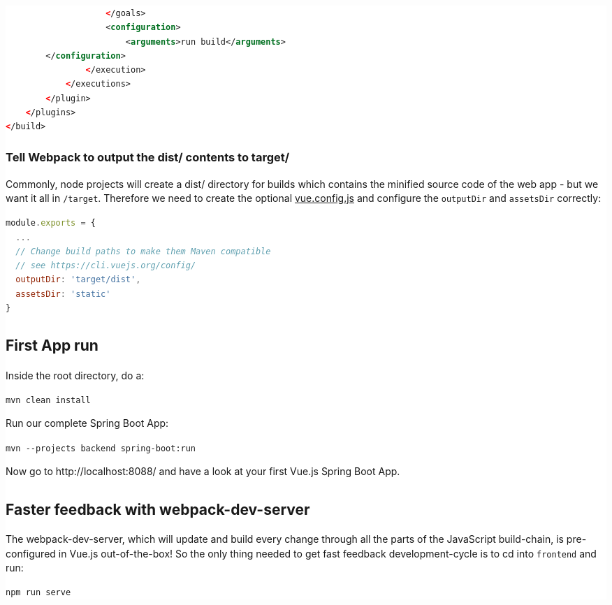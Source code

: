 ```xml
                    </goals>
                    <configuration>
                        <arguments>run build</arguments>
        </configuration>
                </execution>
            </executions>
        </plugin>
    </plugins>
</build>
```

### Tell Webpack to output the dist/ contents to target/

Commonly, node projects will create a dist/ directory for builds which contains the minified source code of the web app - but we want it all in `/target`. Therefore we need to create the optional [vue.config.js](https://cli.vuejs.org/config/#vue-config-js) and configure the `outputDir` and `assetsDir` correctly: 

```javascript
module.exports = {
  ...
  // Change build paths to make them Maven compatible
  // see https://cli.vuejs.org/config/
  outputDir: 'target/dist',
  assetsDir: 'static'
}
```


## First App run

Inside the root directory, do a: 

```
mvn clean install
```

Run our complete Spring Boot App:

```
mvn --projects backend spring-boot:run
```

Now go to http://localhost:8088/ and have a look at your first Vue.js Spring Boot App.



## Faster feedback with webpack-dev-server

The webpack-dev-server, which will update and build every change through all the parts of the JavaScript build-chain, is pre-configured in Vue.js out-of-the-box! So the only thing needed to get fast feedback development-cycle is to cd into `frontend` and run:

```
npm run serve
```
